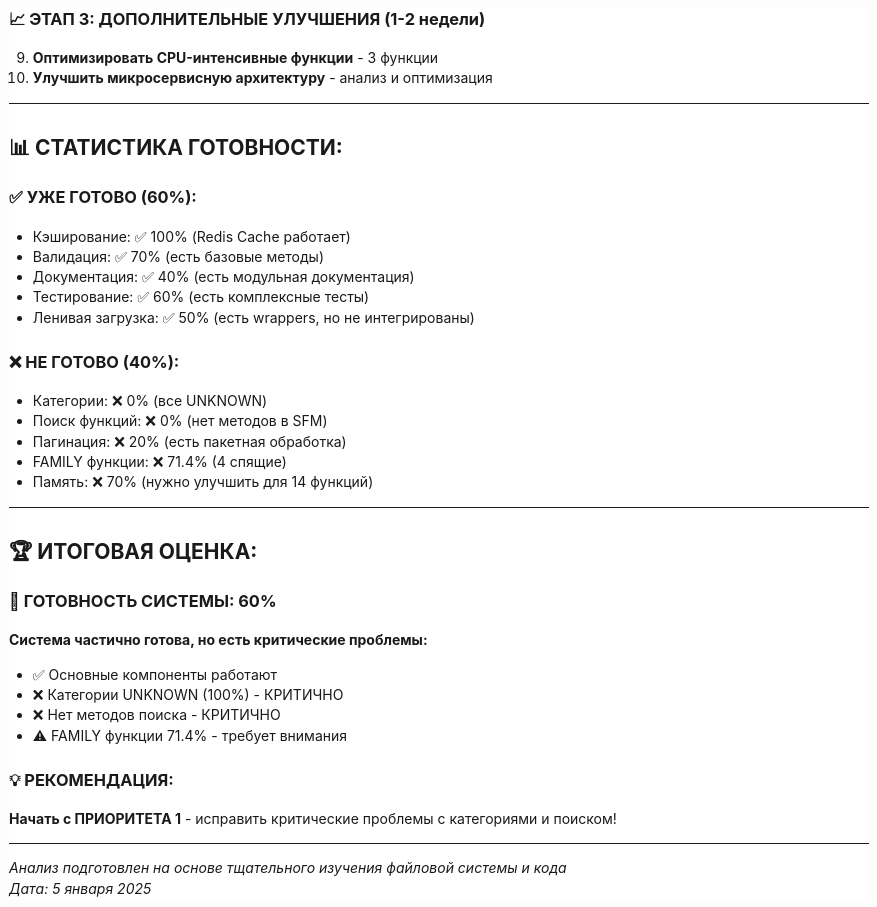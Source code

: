 ### 📈 **ЭТАП 3: ДОПОЛНИТЕЛЬНЫЕ УЛУЧШЕНИЯ (1-2 недели)**
9. **Оптимизировать CPU-интенсивные функции** - 3 функции
10. **Улучшить микросервисную архитектуру** - анализ и оптимизация

---

## 📊 **СТАТИСТИКА ГОТОВНОСТИ:**

### ✅ **УЖЕ ГОТОВО (60%):**
- Кэширование: ✅ 100% (Redis Cache работает)
- Валидация: ✅ 70% (есть базовые методы)
- Документация: ✅ 40% (есть модульная документация)
- Тестирование: ✅ 60% (есть комплексные тесты)
- Ленивая загрузка: ✅ 50% (есть wrappers, но не интегрированы)

### ❌ **НЕ ГОТОВО (40%):**
- Категории: ❌ 0% (все UNKNOWN)
- Поиск функций: ❌ 0% (нет методов в SFM)
- Пагинация: ❌ 20% (есть пакетная обработка)
- FAMILY функции: ❌ 71.4% (4 спящие)
- Память: ❌ 70% (нужно улучшить для 14 функций)

---

## 🏆 **ИТОГОВАЯ ОЦЕНКА:**

### 🎯 **ГОТОВНОСТЬ СИСТЕМЫ: 60%**

**Система частично готова, но есть критические проблемы:**
- ✅ Основные компоненты работают
- ❌ Категории UNKNOWN (100%) - КРИТИЧНО
- ❌ Нет методов поиска - КРИТИЧНО
- ⚠️ FAMILY функции 71.4% - требует внимания

### 💡 **РЕКОМЕНДАЦИЯ:**
**Начать с ПРИОРИТЕТА 1** - исправить критические проблемы с категориями и поиском!

---

*Анализ подготовлен на основе тщательного изучения файловой системы и кода*  
*Дата: 5 января 2025*